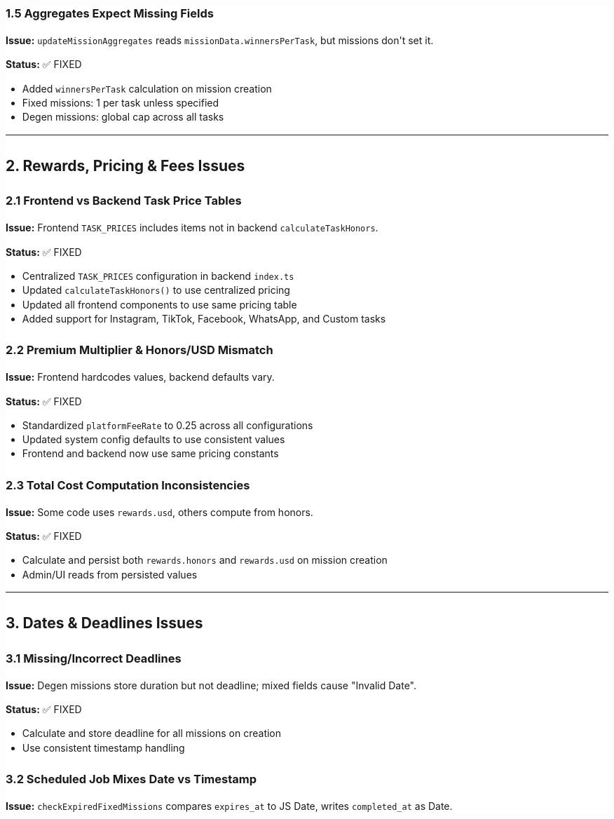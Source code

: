 ### 1.5 Aggregates Expect Missing Fields
**Issue:** `updateMissionAggregates` reads `missionData.winnersPerTask`, but missions don't set it.

**Status:** ✅ FIXED
- Added `winnersPerTask` calculation on mission creation
- Fixed missions: 1 per task unless specified
- Degen missions: global cap across all tasks

---

## 2. Rewards, Pricing & Fees Issues

### 2.1 Frontend vs Backend Task Price Tables
**Issue:** Frontend `TASK_PRICES` includes items not in backend `calculateTaskHonors`.

**Status:** ✅ FIXED
- Centralized `TASK_PRICES` configuration in backend `index.ts`
- Updated `calculateTaskHonors()` to use centralized pricing
- Updated all frontend components to use same pricing table
- Added support for Instagram, TikTok, Facebook, WhatsApp, and Custom tasks

### 2.2 Premium Multiplier & Honors/USD Mismatch
**Issue:** Frontend hardcodes values, backend defaults vary.

**Status:** ✅ FIXED
- Standardized `platformFeeRate` to 0.25 across all configurations
- Updated system config defaults to use consistent values
- Frontend and backend now use same pricing constants

### 2.3 Total Cost Computation Inconsistencies
**Issue:** Some code uses `rewards.usd`, others compute from honors.

**Status:** ✅ FIXED
- Calculate and persist both `rewards.honors` and `rewards.usd` on mission creation
- Admin/UI reads from persisted values

---

## 3. Dates & Deadlines Issues

### 3.1 Missing/Incorrect Deadlines
**Issue:** Degen missions store duration but not deadline; mixed fields cause "Invalid Date".

**Status:** ✅ FIXED
- Calculate and store deadline for all missions on creation
- Use consistent timestamp handling

### 3.2 Scheduled Job Mixes Date vs Timestamp
**Issue:** `checkExpiredFixedMissions` compares `expires_at` to JS Date, writes `completed_at` as Date.
